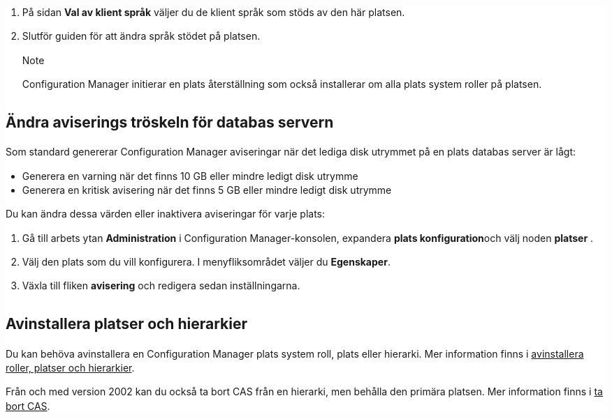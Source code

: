 1. På sidan **Val av klient språk** väljer du de klient språk som stöds av den här platsen.

1. Slutför guiden för att ändra språk stödet på platsen.

    > [!NOTE]
    > Configuration Manager initierar en plats återställning som också installerar om alla plats system roller på platsen.

## <a name="modify-the-database-server-alert-threshold"></a><a name="BKMK_ModDBAlert"></a>Ändra aviserings tröskeln för databas servern

Som standard genererar Configuration Manager aviseringar när det lediga disk utrymmet på en plats databas server är lågt:

- Generera en varning när det finns 10 GB eller mindre ledigt disk utrymme
- Generera en kritisk avisering när det finns 5 GB eller mindre ledigt disk utrymme

Du kan ändra dessa värden eller inaktivera aviseringar för varje plats:

1. Gå till arbets ytan **Administration** i Configuration Manager-konsolen, expandera **plats konfiguration**och välj noden **platser** .

1. Välj den plats som du vill konfigurera. I menyfliksområdet väljer du **Egenskaper**.

1. Växla till fliken **avisering** och redigera sedan inställningarna.

## <a name="uninstall-sites-and-hierarchies"></a>Avinstallera platser och hierarkier

Du kan behöva avinstallera en Configuration Manager plats system roll, plats eller hierarki. Mer information finns i [avinstallera roller, platser och hierarkier](../deploy/install/uninstall-sites-and-hierarchies.md).

Från och med version 2002 kan du också ta bort CAS från en hierarki, men behålla den primära platsen. Mer information finns i [ta bort CAS](../deploy/install/remove-central-administration-site.md).

